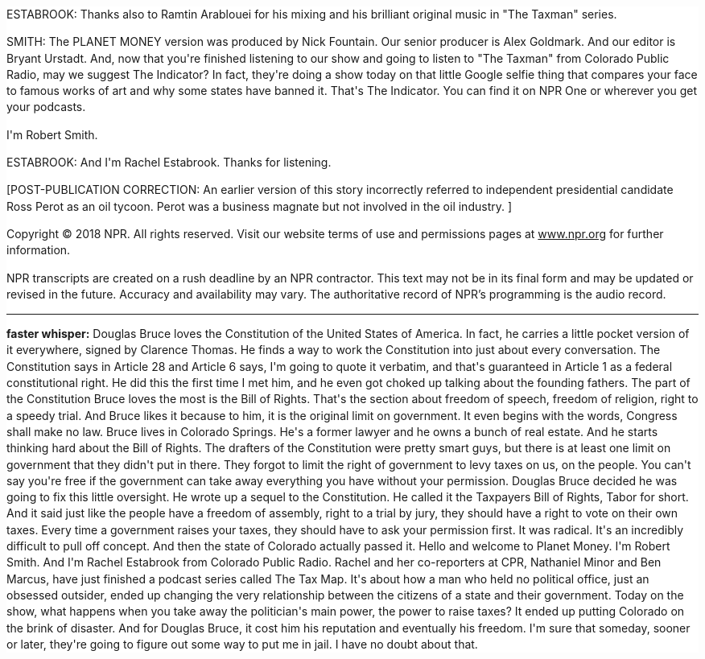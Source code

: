 ESTABROOK: Thanks also to Ramtin Arablouei for his mixing and his brilliant original music in "The Taxman" series.

SMITH: The PLANET MONEY version was produced by Nick Fountain. Our senior producer is Alex Goldmark. And our editor is Bryant Urstadt. And, now that you're finished listening to our show and going to listen to "The Taxman" from Colorado Public Radio, may we suggest The Indicator? In fact, they're doing a show today on that little Google selfie thing that compares your face to famous works of art and why some states have banned it. That's The Indicator. You can find it on NPR One or wherever you get your podcasts.

I'm Robert Smith.

ESTABROOK: And I'm Rachel Estabrook. Thanks for listening.

[POST-PUBLICATION CORRECTION: An earlier version of this story incorrectly referred to independent presidential candidate Ross Perot as an oil tycoon. Perot was a business magnate but not involved in the oil industry. ]

Copyright © 2018 NPR. All rights reserved. Visit our website terms of use and permissions pages at www.npr.org for further information.

NPR transcripts are created on a rush deadline by an NPR contractor. This text may not be in its final form and may be updated or revised in the future. Accuracy and availability may vary. The authoritative record of NPR’s programming is the audio record.

----

**faster whisper:**
Douglas Bruce loves the Constitution of the United States of America.
In fact, he carries a little pocket version of it everywhere, signed by Clarence Thomas.
He finds a way to work the Constitution into just about every conversation.
The Constitution says in Article 28 and Article 6 says, I'm going to quote it verbatim,
and that's guaranteed in Article 1 as a federal constitutional right.
He did this the first time I met him, and he even got choked up talking about
the founding fathers.
The part of the Constitution Bruce loves the most is the Bill of Rights.
That's the section about freedom of speech, freedom of religion, right to a speedy trial.
And Bruce likes it because to him, it is the original limit on government.
It even begins with the words, Congress shall make no law.
Bruce lives in Colorado Springs.
He's a former lawyer and he owns a bunch of real estate.
And he starts thinking hard about the Bill of Rights.
The drafters of the Constitution were pretty smart guys,
but there is at least one limit on government that they didn't put in there.
They forgot to limit the right of government to levy taxes on us, on the people.
You can't say you're free if the government can take away everything you have without your permission.
Douglas Bruce decided he was going to fix this little oversight.
He wrote up a sequel to the Constitution.
He called it the Taxpayers Bill of Rights, Tabor for short.
And it said just like the people have a freedom of assembly, right to a trial by jury,
they should have a right to vote on their own taxes.
Every time a government raises your taxes, they should have to ask your permission first.
It was radical. It's an incredibly difficult to pull off concept.
And then the state of Colorado actually passed it.
Hello and welcome to Planet Money. I'm Robert Smith.
And I'm Rachel Estabrook from Colorado Public Radio.
Rachel and her co-reporters at CPR, Nathaniel Minor and Ben Marcus,
have just finished a podcast series called The Tax Map.
It's about how a man who held no political office, just an obsessed outsider,
ended up changing the very relationship between the citizens of a state and their government.
Today on the show, what happens when you take away the politician's main power, the power to raise taxes?
It ended up putting Colorado on the brink of disaster.
And for Douglas Bruce, it cost him his reputation and eventually his freedom.
I'm sure that someday, sooner or later, they're going to figure out some way to put me in jail.
I have no doubt about that.
